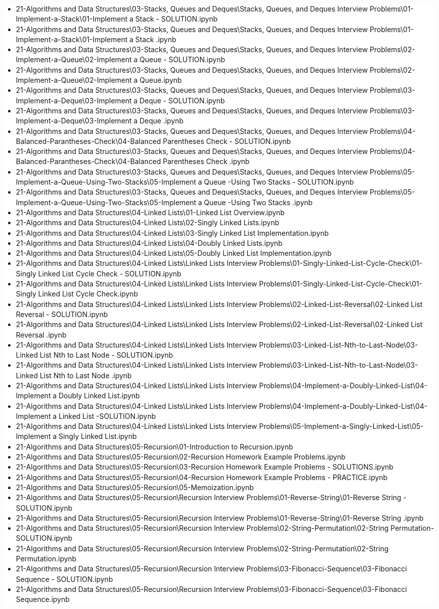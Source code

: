 - 21-Algorithms and Data Structures\03-Stacks, Queues and Deques\Stacks, Queues, and Deques Interview Problems\01-Implement-a-Stack\01-Implement a Stack - SOLUTION.ipynb
- 21-Algorithms and Data Structures\03-Stacks, Queues and Deques\Stacks, Queues, and Deques Interview Problems\01-Implement-a-Stack\01-Implement a Stack .ipynb
- 21-Algorithms and Data Structures\03-Stacks, Queues and Deques\Stacks, Queues, and Deques Interview Problems\02-Implement-a-Queue\02-Implement a Queue - SOLUTION.ipynb
- 21-Algorithms and Data Structures\03-Stacks, Queues and Deques\Stacks, Queues, and Deques Interview Problems\02-Implement-a-Queue\02-Implement a Queue.ipynb
- 21-Algorithms and Data Structures\03-Stacks, Queues and Deques\Stacks, Queues, and Deques Interview Problems\03-Implement-a-Deque\03-Implement a Deque - SOLUTION.ipynb
- 21-Algorithms and Data Structures\03-Stacks, Queues and Deques\Stacks, Queues, and Deques Interview Problems\03-Implement-a-Deque\03-Implement a Deque .ipynb
- 21-Algorithms and Data Structures\03-Stacks, Queues and Deques\Stacks, Queues, and Deques Interview Problems\04-Balanced-Parantheses-Check\04-Balanced Parentheses Check - SOLUTION.ipynb
- 21-Algorithms and Data Structures\03-Stacks, Queues and Deques\Stacks, Queues, and Deques Interview Problems\04-Balanced-Parantheses-Check\04-Balanced Parentheses Check .ipynb
- 21-Algorithms and Data Structures\03-Stacks, Queues and Deques\Stacks, Queues, and Deques Interview Problems\05-Implement-a-Queue-Using-Two-Stacks\05-Implement a Queue -Using Two Stacks - SOLUTION.ipynb
- 21-Algorithms and Data Structures\03-Stacks, Queues and Deques\Stacks, Queues, and Deques Interview Problems\05-Implement-a-Queue-Using-Two-Stacks\05-Implement a Queue -Using Two Stacks .ipynb
- 21-Algorithms and Data Structures\04-Linked Lists\01-Linked List Overview.ipynb
- 21-Algorithms and Data Structures\04-Linked Lists\02-Singly Linked Lists.ipynb
- 21-Algorithms and Data Structures\04-Linked Lists\03-Singly Linked List Implementation.ipynb
- 21-Algorithms and Data Structures\04-Linked Lists\04-Doubly Linked Lists.ipynb
- 21-Algorithms and Data Structures\04-Linked Lists\05-Doubly Linked List Implementation.ipynb
- 21-Algorithms and Data Structures\04-Linked Lists\Linked Lists Interview Problems\01-Singly-Linked-List-Cycle-Check\01-Singly Linked List Cycle Check - SOLUTION.ipynb
- 21-Algorithms and Data Structures\04-Linked Lists\Linked Lists Interview Problems\01-Singly-Linked-List-Cycle-Check\01-Singly Linked List Cycle Check.ipynb
- 21-Algorithms and Data Structures\04-Linked Lists\Linked Lists Interview Problems\02-Linked-List-Reversal\02-Linked List Reversal - SOLUTION.ipynb
- 21-Algorithms and Data Structures\04-Linked Lists\Linked Lists Interview Problems\02-Linked-List-Reversal\02-Linked List Reversal .ipynb
- 21-Algorithms and Data Structures\04-Linked Lists\Linked Lists Interview Problems\03-Linked-List-Nth-to-Last-Node\03-Linked List Nth to Last Node - SOLUTION.ipynb
- 21-Algorithms and Data Structures\04-Linked Lists\Linked Lists Interview Problems\03-Linked-List-Nth-to-Last-Node\03-Linked List Nth to Last Node .ipynb
- 21-Algorithms and Data Structures\04-Linked Lists\Linked Lists Interview Problems\04-Implement-a-Doubly-Linked-List\04-Implement a Doubly Linked List.ipynb
- 21-Algorithms and Data Structures\04-Linked Lists\Linked Lists Interview Problems\04-Implement-a-Doubly-Linked-List\04-Implement a Linked List -SOLUTION.ipynb
- 21-Algorithms and Data Structures\04-Linked Lists\Linked Lists Interview Problems\05-Implement-a-Singly-Linked-List\05-Implement a Singly Linked List.ipynb
- 21-Algorithms and Data Structures\05-Recursion\01-Introduction to Recursion.ipynb
- 21-Algorithms and Data Structures\05-Recursion\02-Recursion Homework Example Problems.ipynb
- 21-Algorithms and Data Structures\05-Recursion\03-Recursion Homework Example Problems - SOLUTIONS.ipynb
- 21-Algorithms and Data Structures\05-Recursion\04-Recursion Homework Example Problems - PRACTICE.ipynb
- 21-Algorithms and Data Structures\05-Recursion\05-Memoization.ipynb
- 21-Algorithms and Data Structures\05-Recursion\Recursion Interview Problems\01-Reverse-String\01-Reverse String - SOLUTION.ipynb
- 21-Algorithms and Data Structures\05-Recursion\Recursion Interview Problems\01-Reverse-String\01-Reverse String .ipynb
- 21-Algorithms and Data Structures\05-Recursion\Recursion Interview Problems\02-String-Permutation\02-String Permutation- SOLUTION.ipynb
- 21-Algorithms and Data Structures\05-Recursion\Recursion Interview Problems\02-String-Permutation\02-String Permutation.ipynb
- 21-Algorithms and Data Structures\05-Recursion\Recursion Interview Problems\03-Fibonacci-Sequence\03-Fibonacci Sequence - SOLUTION.ipynb
- 21-Algorithms and Data Structures\05-Recursion\Recursion Interview Problems\03-Fibonacci-Sequence\03-Fibonacci Sequence.ipynb